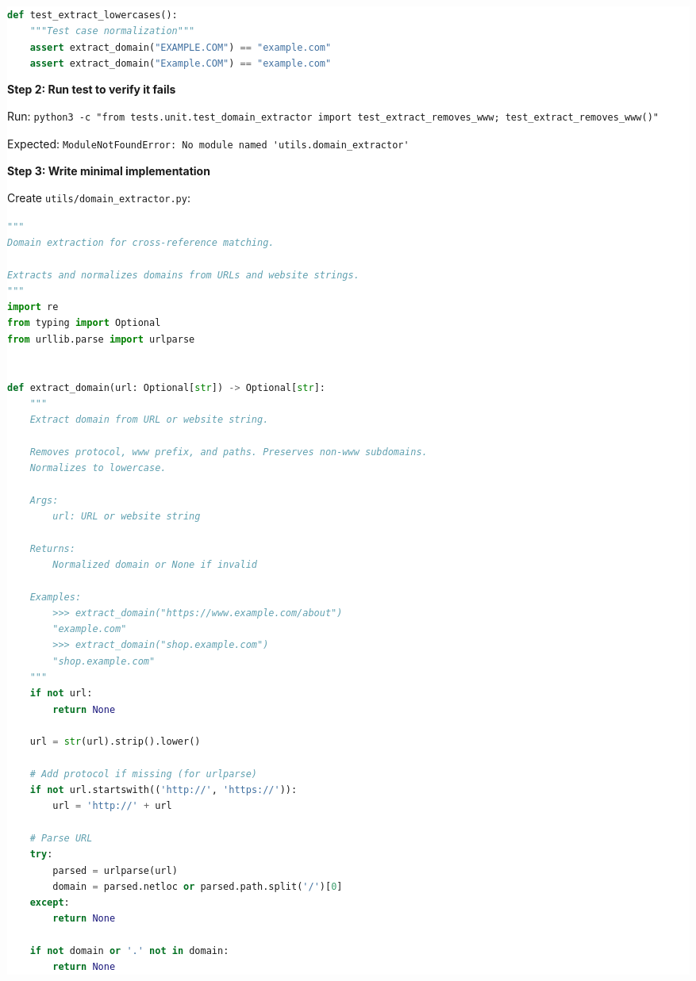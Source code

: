 ```python
def test_extract_lowercases():
    """Test case normalization"""
    assert extract_domain("EXAMPLE.COM") == "example.com"
    assert extract_domain("Example.COM") == "example.com"
```

**Step 2: Run test to verify it fails**

Run: `python3 -c "from tests.unit.test_domain_extractor import test_extract_removes_www; test_extract_removes_www()"`

Expected: `ModuleNotFoundError: No module named 'utils.domain_extractor'`

**Step 3: Write minimal implementation**

Create `utils/domain_extractor.py`:

```python
"""
Domain extraction for cross-reference matching.

Extracts and normalizes domains from URLs and website strings.
"""
import re
from typing import Optional
from urllib.parse import urlparse


def extract_domain(url: Optional[str]) -> Optional[str]:
    """
    Extract domain from URL or website string.

    Removes protocol, www prefix, and paths. Preserves non-www subdomains.
    Normalizes to lowercase.

    Args:
        url: URL or website string

    Returns:
        Normalized domain or None if invalid

    Examples:
        >>> extract_domain("https://www.example.com/about")
        "example.com"
        >>> extract_domain("shop.example.com")
        "shop.example.com"
    """
    if not url:
        return None

    url = str(url).strip().lower()

    # Add protocol if missing (for urlparse)
    if not url.startswith(('http://', 'https://')):
        url = 'http://' + url

    # Parse URL
    try:
        parsed = urlparse(url)
        domain = parsed.netloc or parsed.path.split('/')[0]
    except:
        return None

    if not domain or '.' not in domain:
        return None

```